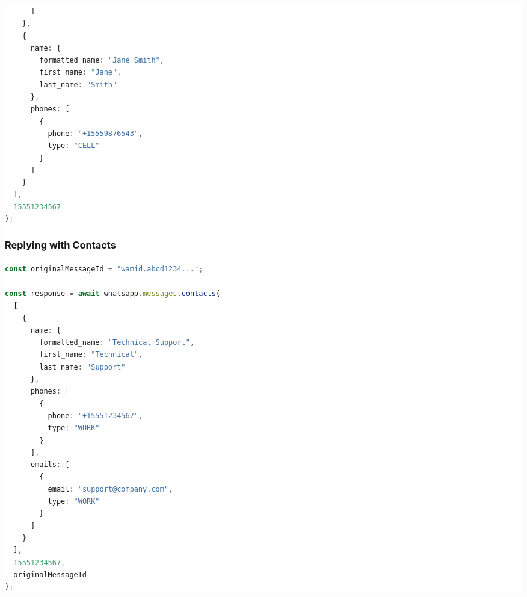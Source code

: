 ```typescript
      ]
    },
    {
      name: {
        formatted_name: "Jane Smith",
        first_name: "Jane",
        last_name: "Smith"
      },
      phones: [
        {
          phone: "+15559876543",
          type: "CELL"
        }
      ]
    }
  ],
  15551234567
);
```

### Replying with Contacts

```typescript
const originalMessageId = "wamid.abcd1234...";

const response = await whatsapp.messages.contacts(
  [
    {
      name: {
        formatted_name: "Technical Support",
        first_name: "Technical",
        last_name: "Support"
      },
      phones: [
        {
          phone: "+15551234567",
          type: "WORK"
        }
      ],
      emails: [
        {
          email: "support@company.com",
          type: "WORK"
        }
      ]
    }
  ],
  15551234567,
  originalMessageId
);
```
